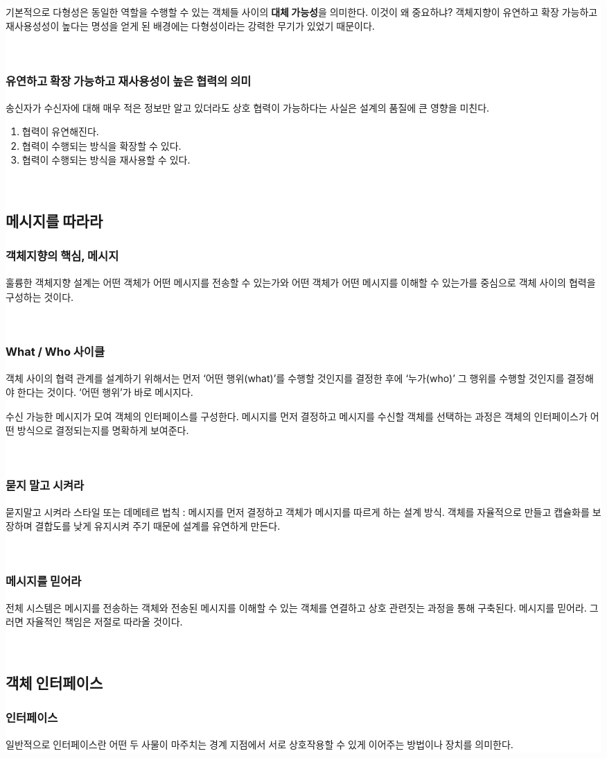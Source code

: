 기본적으로 다형성은 동일한 역할을 수행할 수 있는 객체들 사이의 **대체 가능성**을 의미한다.
이것이 왜 중요하냐? 
객체지향이 유연하고 확장 가능하고 재사용성성이 높다는 명성을 얻게 된 배경에는 다형성이라는 강력한 무기가 있었기 때문이다.

</br>

### 유연하고 확장 가능하고 재사용성이 높은 협력의 의미
송신자가 수신자에 대해 매우 적은 정보만 알고 있더라도 상호 협력이 가능하다는 사실은 설계의 품질에 큰 영향을 미친다.

1. 협력이 유연해진다.
2. 협력이 수행되는 방식을 확장할 수 있다.
3. 협력이 수행되는 방식을 재사용할 수 있다.

</br>

## 메시지를 따라라

### 객체지향의 핵심, 메시지

훌륭한 객체지향 설계는 어떤 객체가 어떤 메시지를 전송할 수 있는가와 어떤 객체가 어떤 메시지를 이해할 수 있는가를 중심으로 객체 사이의 협력을 구성하는 것이다.

</br>

### What / Who 사이클

객체 사이의 협력 관계를 설계하기 위해서는 먼저 ‘어떤 행위(what)’를 수행할 것인지를 결정한 후에 ‘누가(who)’ 그 행위를 수행할 것인지를 결정해야 한다는 것이다. ‘어떤 행위’가 바로 메시지다.

수신 가능한 메시지가 모여 객체의 인터페이스를 구성한다. 메시지를 먼저 결정하고 메시지를 수신할 객체를 선택하는 과정은 객체의 인터페이스가 어떤 방식으로 결정되는지를 명확하게 보여준다.

</br>

### 묻지 말고 시켜라

묻지말고 시켜라 스타일 또는 데메테르 법칙 
: 메시지를 먼저 결정하고 객체가 메시지를 따르게 하는 설계 방식. 
객체를 자율적으로 만들고 캡슐화를 보장하며 결합도를 낮게 유지시켜 주기 때문에 설계를 유연하게 만든다.

</br>

### 메시지를 믿어라

전체 시스템은 메시지를 전송하는 객체와 전송된 메시지를 이해할 수 있는 객체를 연결하고 상호 관련짓는 과정을 통해 구축된다.
메시지를 믿어라. 
그러면 자율적인 책임은 저절로 따라올 것이다.

</br>

## 객체 인터페이스

### 인터페이스

일반적으로 인터페이스란 어떤 두 사물이 마주치는 경계 지점에서 서로 상호작용할 수 있게 이어주는 방법이나 장치를 의미한다.
